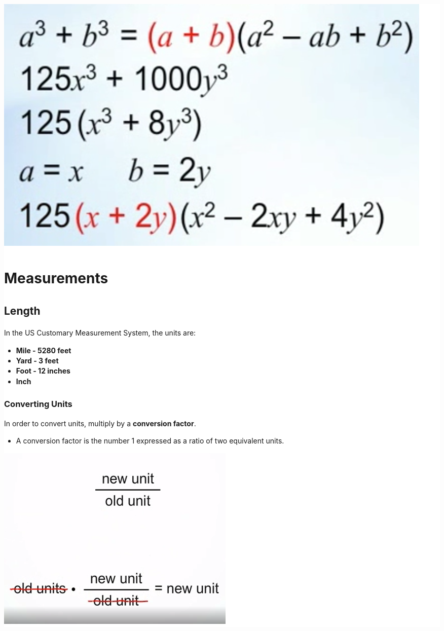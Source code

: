 ![](assets/special_cases_cubes_ex001.png)

# Measurements

## Length

In the US Customary Measurement System, the units are:

- **Mile - 5280 feet**
- **Yard - 3 feet**
- **Foot - 12 inches**
- **Inch**

### Converting Units

In order to convert units, multiply by a **conversion factor**.

- A conversion factor is the number 1 expressed as a ratio of two equivalent 
  units.

![](assets/conversion_factor.png)
